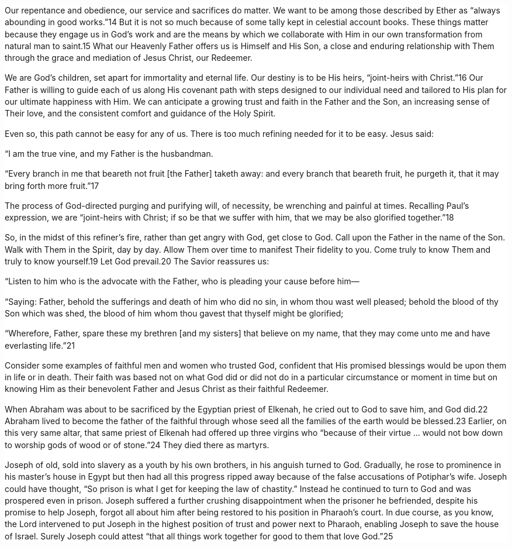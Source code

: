 Our repentance and obedience, our service and sacrifices do matter. We want to be among those described by Ether as “always abounding in good works.”14 But it is not so much because of some tally kept in celestial account books. These things matter because they engage us in God’s work and are the means by which we collaborate with Him in our own transformation from natural man to saint.15 What our Heavenly Father offers us is Himself and His Son, a close and enduring relationship with Them through the grace and mediation of Jesus Christ, our Redeemer.

We are God’s children, set apart for immortality and eternal life. Our destiny is to be His heirs, “joint-heirs with Christ.”16 Our Father is willing to guide each of us along His covenant path with steps designed to our individual need and tailored to His plan for our ultimate happiness with Him. We can anticipate a growing trust and faith in the Father and the Son, an increasing sense of Their love, and the consistent comfort and guidance of the Holy Spirit.

Even so, this path cannot be easy for any of us. There is too much refining needed for it to be easy. Jesus said: 

“I am the true vine, and my Father is the husbandman. 

“Every branch in me that beareth not fruit [the Father] taketh away: and every branch that beareth fruit, he purgeth it, that it may bring forth more fruit.”17 

The process of God-directed purging and purifying will, of necessity, be wrenching and painful at times. Recalling Paul’s expression, we are “joint-heirs with Christ; if so be that we suffer with him, that we may be also glorified together.”18

So, in the midst of this refiner’s fire, rather than get angry with God, get close to God. Call upon the Father in the name of the Son. Walk with Them in the Spirit, day by day. Allow Them over time to manifest Their fidelity to you. Come truly to know Them and truly to know yourself.19 Let God prevail.20 The Savior reassures us:

“Listen to him who is the advocate with the Father, who is pleading your cause before him—

“Saying: Father, behold the sufferings and death of him who did no sin, in whom thou wast well pleased; behold the blood of thy Son which was shed, the blood of him whom thou gavest that thyself might be glorified;

“Wherefore, Father, spare these my brethren [and my sisters] that believe on my name, that they may come unto me and have everlasting life.”21

Consider some examples of faithful men and women who trusted God, confident that His promised blessings would be upon them in life or in death. Their faith was based not on what God did or did not do in a particular circumstance or moment in time but on knowing Him as their benevolent Father and Jesus Christ as their faithful Redeemer.

When Abraham was about to be sacrificed by the Egyptian priest of Elkenah, he cried out to God to save him, and God did.22 Abraham lived to become the father of the faithful through whose seed all the families of the earth would be blessed.23 Earlier, on this very same altar, that same priest of Elkenah had offered up three virgins who “because of their virtue … would not bow down to worship gods of wood or of stone.”24 They died there as martyrs.

Joseph of old, sold into slavery as a youth by his own brothers, in his anguish turned to God. Gradually, he rose to prominence in his master’s house in Egypt but then had all this progress ripped away because of the false accusations of Potiphar’s wife. Joseph could have thought, “So prison is what I get for keeping the law of chastity.” Instead he continued to turn to God and was prospered even in prison. Joseph suffered a further crushing disappointment when the prisoner he befriended, despite his promise to help Joseph, forgot all about him after being restored to his position in Pharaoh’s court. In due course, as you know, the Lord intervened to put Joseph in the highest position of trust and power next to Pharaoh, enabling Joseph to save the house of Israel. Surely Joseph could attest “that all things work together for good to them that love God.”25
